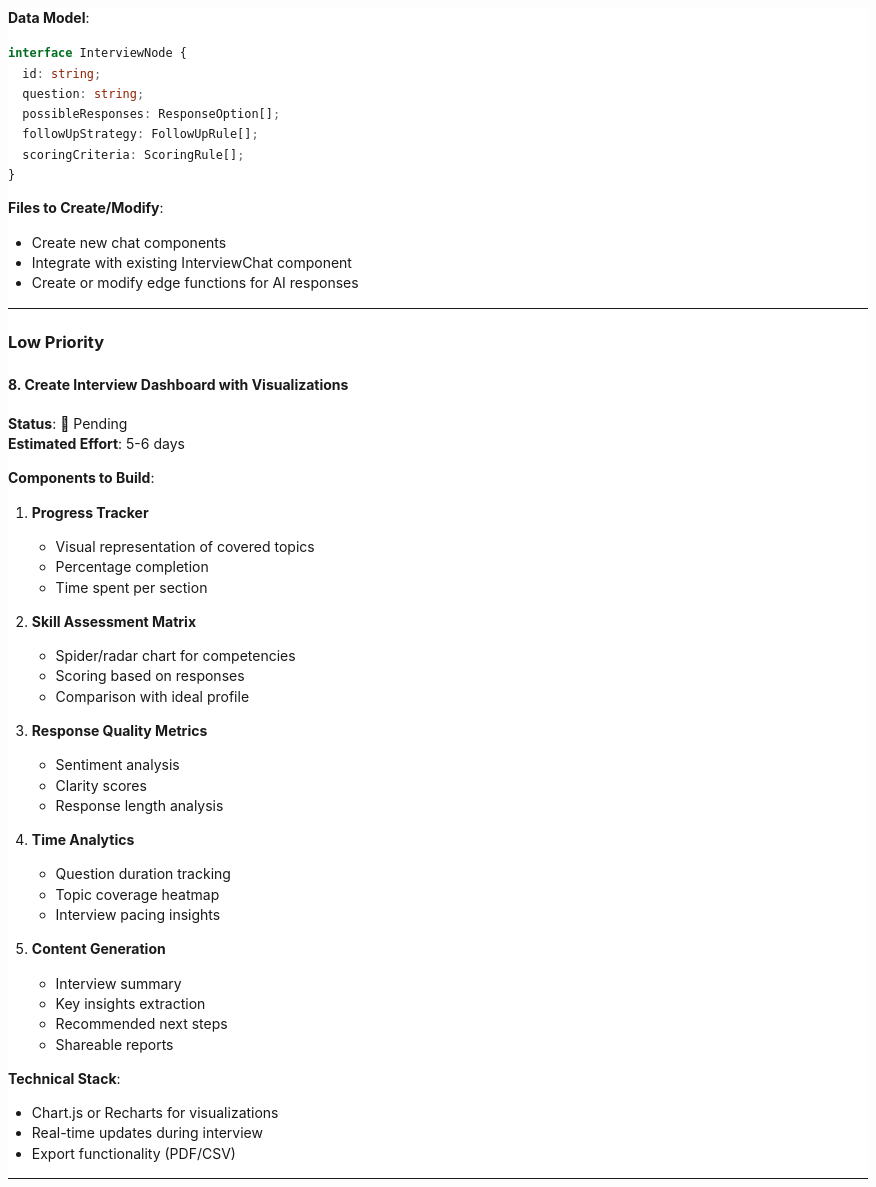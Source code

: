 **Data Model**:
```typescript
interface InterviewNode {
  id: string;
  question: string;
  possibleResponses: ResponseOption[];
  followUpStrategy: FollowUpRule[];
  scoringCriteria: ScoringRule[];
}
```

**Files to Create/Modify**:
- Create new chat components
- Integrate with existing InterviewChat component
- Create or modify edge functions for AI responses

---

### Low Priority

#### 8. Create Interview Dashboard with Visualizations
**Status**: 🔄 Pending  
**Estimated Effort**: 5-6 days

**Components to Build**:
1. **Progress Tracker**
   - Visual representation of covered topics
   - Percentage completion
   - Time spent per section

2. **Skill Assessment Matrix**
   - Spider/radar chart for competencies
   - Scoring based on responses
   - Comparison with ideal profile

3. **Response Quality Metrics**
   - Sentiment analysis
   - Clarity scores
   - Response length analysis

4. **Time Analytics**
   - Question duration tracking
   - Topic coverage heatmap
   - Interview pacing insights

5. **Content Generation**
   - Interview summary
   - Key insights extraction
   - Recommended next steps
   - Shareable reports

**Technical Stack**:
- Chart.js or Recharts for visualizations
- Real-time updates during interview
- Export functionality (PDF/CSV)

---